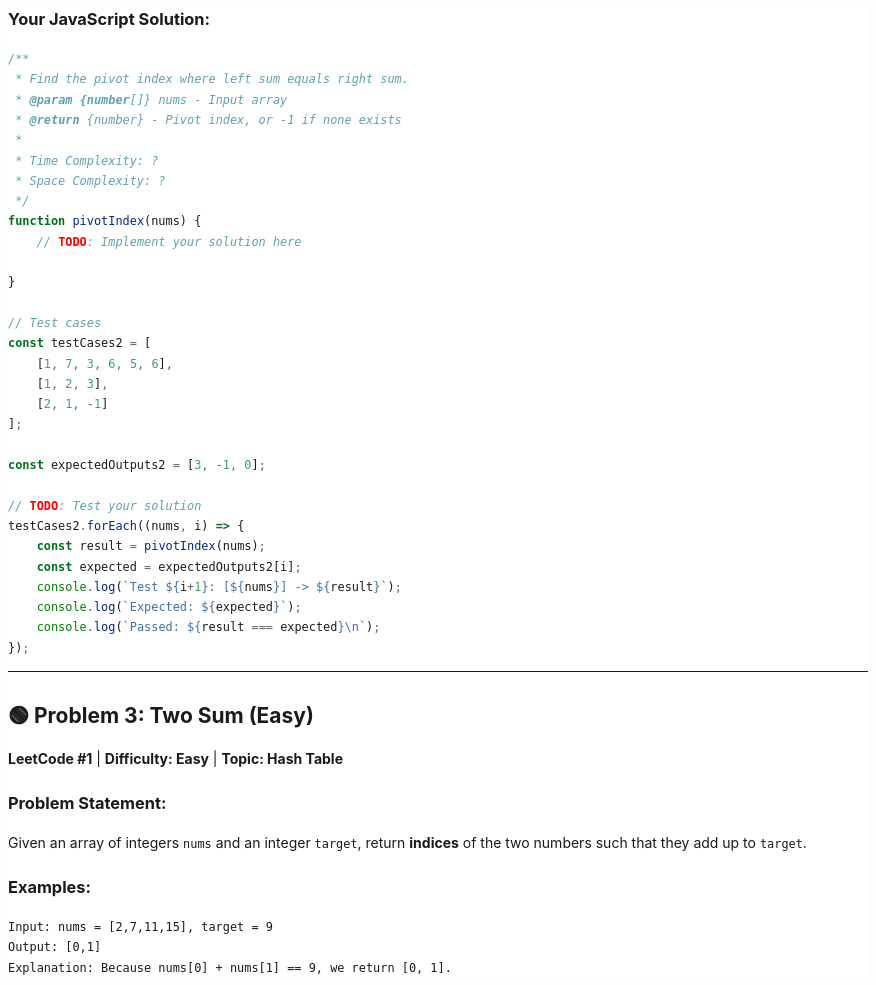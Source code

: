 ### Your JavaScript Solution:

```javascript
/**
 * Find the pivot index where left sum equals right sum.
 * @param {number[]} nums - Input array
 * @return {number} - Pivot index, or -1 if none exists
 * 
 * Time Complexity: ?
 * Space Complexity: ?
 */
function pivotIndex(nums) {
    // TODO: Implement your solution here
    
}

// Test cases
const testCases2 = [
    [1, 7, 3, 6, 5, 6],
    [1, 2, 3],
    [2, 1, -1]
];

const expectedOutputs2 = [3, -1, 0];

// TODO: Test your solution
testCases2.forEach((nums, i) => {
    const result = pivotIndex(nums);
    const expected = expectedOutputs2[i];
    console.log(`Test ${i+1}: [${nums}] -> ${result}`);
    console.log(`Expected: ${expected}`);
    console.log(`Passed: ${result === expected}\n`);
});
```

---

## 🟢 Problem 3: Two Sum (Easy)

**LeetCode #1** | **Difficulty: Easy** | **Topic: Hash Table**

### Problem Statement:
Given an array of integers `nums` and an integer `target`, return **indices** of the two numbers such that they add up to `target`.

### Examples:
```
Input: nums = [2,7,11,15], target = 9
Output: [0,1]
Explanation: Because nums[0] + nums[1] == 9, we return [0, 1].
```
